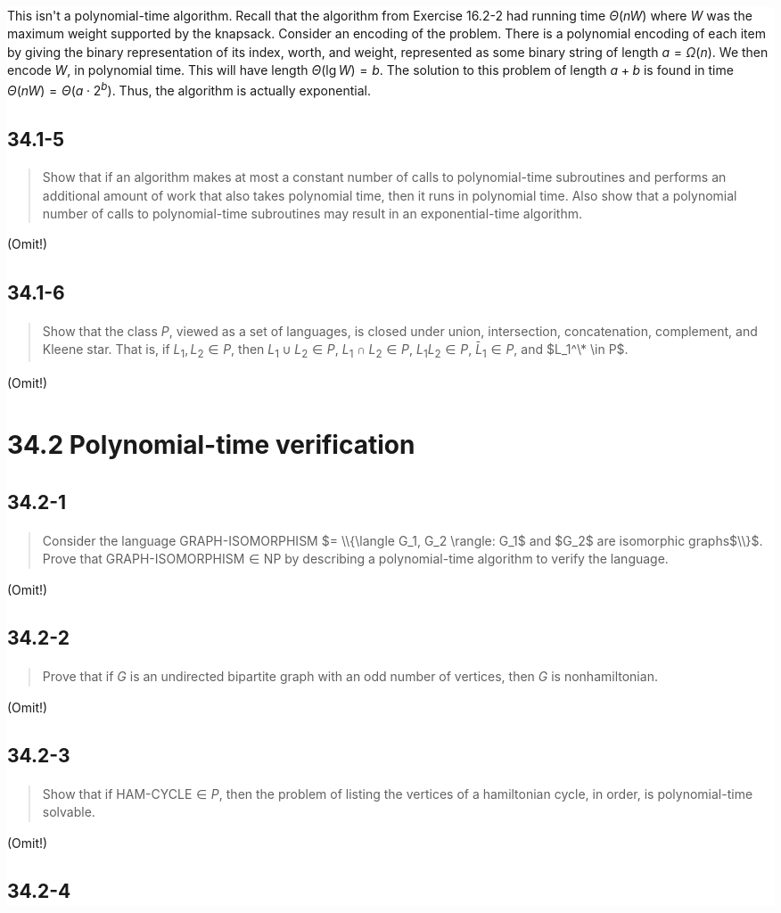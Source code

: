 This isn't a polynomial-time algorithm. Recall that the algorithm from Exercise 16.2-2 had running time $\Theta(nW)$ where $W$ was the maximum weight supported by the knapsack. Consider an encoding of the problem. There is a polynomial encoding of each item by giving the binary representation of its index, worth, and weight, represented as some binary string of length $a = \Omega(n)$. We then encode $W$, in polynomial time. This will have length $\Theta(\lg W) = b$. The solution to this problem of length $a + b$ is found in time $\Theta(nW) = \Theta(a \cdot 2^b)$. Thus, the algorithm is actually exponential.

## 34.1-5

> Show that if an algorithm makes at most a constant number of calls to polynomial-time subroutines and performs an additional amount of work that also takes polynomial time, then it runs in polynomial time. Also show that a polynomial number of calls to polynomial-time subroutines may result in an exponential-time algorithm.

(Omit!)

## 34.1-6

> Show that the class $P$, viewed as a set of languages, is closed under union, intersection, concatenation, complement, and Kleene star. That is, if $L_1, L_2 \in P$, then $L_1 \cup L_2 \in P$, $L_1 \cap L_2 \in P$, $L_1L_2 \in P$, $\bar L_1 \in P$, and $L_1^\* \in P$.

(Omit!)

# 34.2 Polynomial-time verification

## 34.2-1

> Consider the language $\text{GRAPH-ISOMORPHISM}$ $= \\{\langle G_1, G_2 \rangle: G_1$ and $G_2$ are isomorphic graphs$\\}$. Prove that $\text{GRAPH-ISOMORPHISM} \in \text{NP}$ by describing a polynomial-time algorithm to verify the language.

(Omit!)

## 34.2-2

> Prove that if $G$ is an undirected bipartite graph with an odd number of vertices, then $G$ is nonhamiltonian.

(Omit!)

## 34.2-3

> Show that if $\text{HAM-CYCLE} \in P$, then the problem of listing the vertices of a hamiltonian cycle, in order, is polynomial-time solvable.

(Omit!)

## 34.2-4

